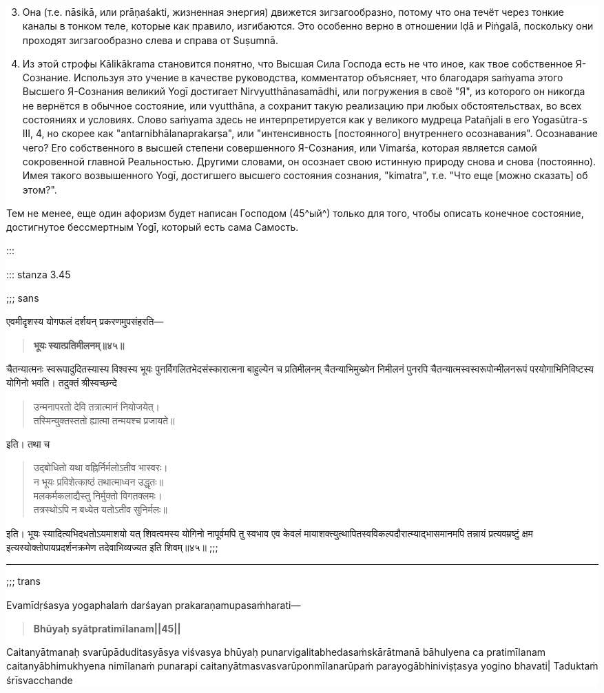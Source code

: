 3. Она (т.е. nāsikā, или prāṇaśakti, жизненная энергия) движется зигзагообразно, потому что она течёт через тонкие каналы в тонком теле, которые как правило, изгибаются. Это особенно верно в отношении Iḍā и Piṅgalā, поскольку они проходят зигзагообразно слева и справа от Suṣumnā.

4. Из этой строфы Kālikākrama становится понятно, что Высшая Сила Господа есть не что иное, как твое собственное Я-Сознание. Используя это учение в качестве руководства, комментатор объясняет, что благодаря saṁyama этого Высшего Я-Сознания великий Yogī достигает Nirvyutthānasamādhi, или погружения в своё "Я", из которого он никогда не вернётся в обычное состояние, или vyutthāna, а сохранит такую реализацию при любых обстоятельствах, во всех состояниях и условиях. Слово saṁyama здесь не интерпретируется как у великого мудреца Patañjali в его Yogasūtra-s III, 4, но скорее как "antarnibhālanaprakarṣa", или "интенсивность [постоянного] внутреннего осознавания". Осознавание чего? Его собственного в высшей степени совершенного Я-Сознания, или Vimarśa, которая является самой сокровенной главной Реальностью. Другими словами, он осознает свою истинную природу снова и снова (постоянно). Имея такого возвышенного Yogī, достигшего высшего состояния сознания, "kimatra", т.е. "Что еще [можно сказать] об этом?".

Тем не менее, еще один афоризм будет написан Господом (45^ый^) только для того, чтобы описать конечное состояние, достигнутое бессмертным Yogī, который есть сама Самость.

:::

::: stanza 3.45

;;; sans

एवमीदृशस्य योगफलं दर्शयन् प्रकरणमुपसंहरति—

> **भूयः स्यात्प्रतिमीलनम्॥४५॥**

चैतन्यात्मनः स्वरूपादुदितस्यास्य विश्वस्य भूयः पुनर्विगलितभेदसंस्कारात्मना बाहुल्येन च प्रतिमीलनम् चैतन्याभिमुख्येन निमीलनं पुनरपि चैतन्यात्मस्वस्वरूपोन्मीलनरूपं परयोगाभिनिविष्टस्य योगिनो भवति। तदुक्तं श्रीस्वच्छन्दे

> उन्मनापरतो देवि तत्रात्मानं नियोजयेत्।  
> तस्मिन्युक्तस्ततो ह्यात्मा तन्मयश्च प्रजायते॥

इति। तथा च

> उद्बोधितो यथा वह्निर्निर्मलोऽतीव भास्वरः।  
> न भूयः प्रविशेत्काष्ठं तथात्माध्वन उद्धृतः॥  
> मलकर्मकलाद्यैस्तु निर्मुक्तो विगतक्लमः।  
> तत्रस्थोऽपि न बध्येत यतोऽतीव सुनिर्मलः॥

इति। भूयः स्यादित्यभिदधतोऽयमाशयो यत् शिवत्वमस्य योगिनो नापूर्वमपि तु स्वभाव एव केवलं मायाशक्त्युत्थापितस्वविकल्पदौरात्म्याद्भासमानमपि तन्नायं प्रत्यवम्रष्टुं क्षम इत्यस्योक्तोपायप्रदर्शनक्रमेण तदेवाभिव्यज्यत इति शिवम्॥४५॥
;;;

---

;;; trans

Evamīdṛśasya yogaphalaṁ darśayan prakaraṇamupasaṁharati—

> **Bhūyaḥ syātpratimīlanam||45||**

Caitanyātmanaḥ svarūpāduditasyāsya viśvasya bhūyaḥ punarvigalitabhedasaṁskārātmanā bāhulyena ca pratimīlanam caitanyābhimukhyena nimīlanaṁ punarapi caitanyātmasvasvarūponmīlanarūpaṁ parayogābhiniviṣṭasya yogino bhavati| Taduktaṁ śrīsvacchande
